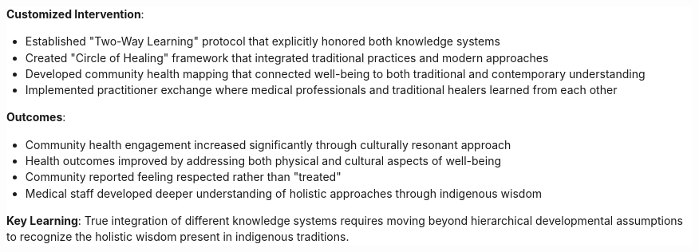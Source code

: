 **Customized Intervention**:
- Established "Two-Way Learning" protocol that explicitly honored both knowledge systems
- Created "Circle of Healing" framework that integrated traditional practices and modern approaches
- Developed community health mapping that connected well-being to both traditional and contemporary understanding
- Implemented practitioner exchange where medical professionals and traditional healers learned from each other

**Outcomes**:
- Community health engagement increased significantly through culturally resonant approach
- Health outcomes improved by addressing both physical and cultural aspects of well-being
- Community reported feeling respected rather than "treated"
- Medical staff developed deeper understanding of holistic approaches through indigenous wisdom

**Key Learning**: True integration of different knowledge systems requires moving beyond hierarchical developmental assumptions to recognize the holistic wisdom present in indigenous traditions.

